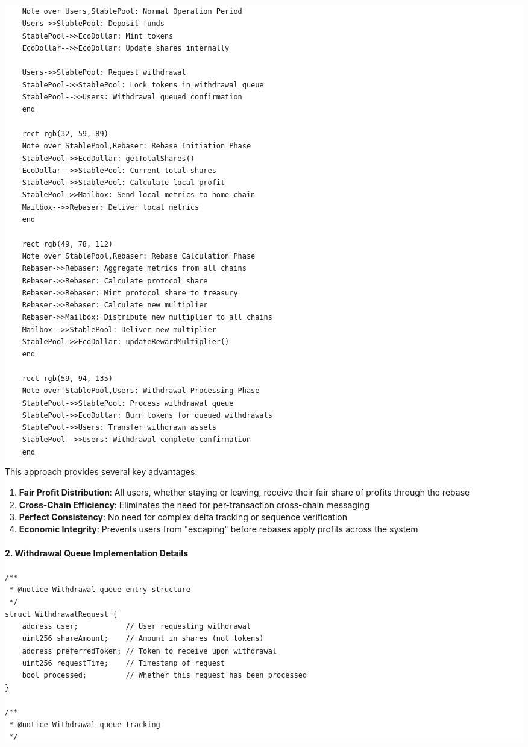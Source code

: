 ```mermaid
    Note over Users,StablePool: Normal Operation Period
    Users->>StablePool: Deposit funds
    StablePool->>EcoDollar: Mint tokens
    EcoDollar-->>EcoDollar: Update shares internally
    
    Users->>StablePool: Request withdrawal
    StablePool->>StablePool: Lock tokens in withdrawal queue
    StablePool-->>Users: Withdrawal queued confirmation
    end
    
    rect rgb(32, 59, 89)
    Note over StablePool,Rebaser: Rebase Initiation Phase
    StablePool->>EcoDollar: getTotalShares()
    EcoDollar-->>StablePool: Current total shares
    StablePool->>StablePool: Calculate local profit
    StablePool->>Mailbox: Send local metrics to home chain
    Mailbox-->>Rebaser: Deliver local metrics
    end
    
    rect rgb(49, 78, 112)
    Note over StablePool,Rebaser: Rebase Calculation Phase
    Rebaser->>Rebaser: Aggregate metrics from all chains
    Rebaser->>Rebaser: Calculate protocol share
    Rebaser->>Rebaser: Mint protocol share to treasury
    Rebaser->>Rebaser: Calculate new multiplier
    Rebaser->>Mailbox: Distribute new multiplier to all chains
    Mailbox-->>StablePool: Deliver new multiplier
    StablePool->>EcoDollar: updateRewardMultiplier()
    end
    
    rect rgb(59, 94, 135)
    Note over StablePool,Users: Withdrawal Processing Phase
    StablePool->>StablePool: Process withdrawal queue
    StablePool->>EcoDollar: Burn tokens for queued withdrawals
    StablePool->>Users: Transfer withdrawn assets
    StablePool-->>Users: Withdrawal complete confirmation
    end
```

This approach provides several key advantages:

1. **Fair Profit Distribution**: All users, whether staying or leaving, receive their fair share of profits through the rebase
2. **Cross-Chain Efficiency**: Eliminates the need for per-transaction cross-chain messaging
3. **Perfect Consistency**: No need for complex delta tracking or sequence verification
4. **Economic Integrity**: Prevents users from "escaping" before rebases apply profits across the system

#### 2. Withdrawal Queue Implementation Details

```solidity
/**
 * @notice Withdrawal queue entry structure
 */
struct WithdrawalRequest {
    address user;           // User requesting withdrawal
    uint256 shareAmount;    // Amount in shares (not tokens)
    address preferredToken; // Token to receive upon withdrawal
    uint256 requestTime;    // Timestamp of request
    bool processed;         // Whether this request has been processed
}

/**
 * @notice Withdrawal queue tracking
 */
```